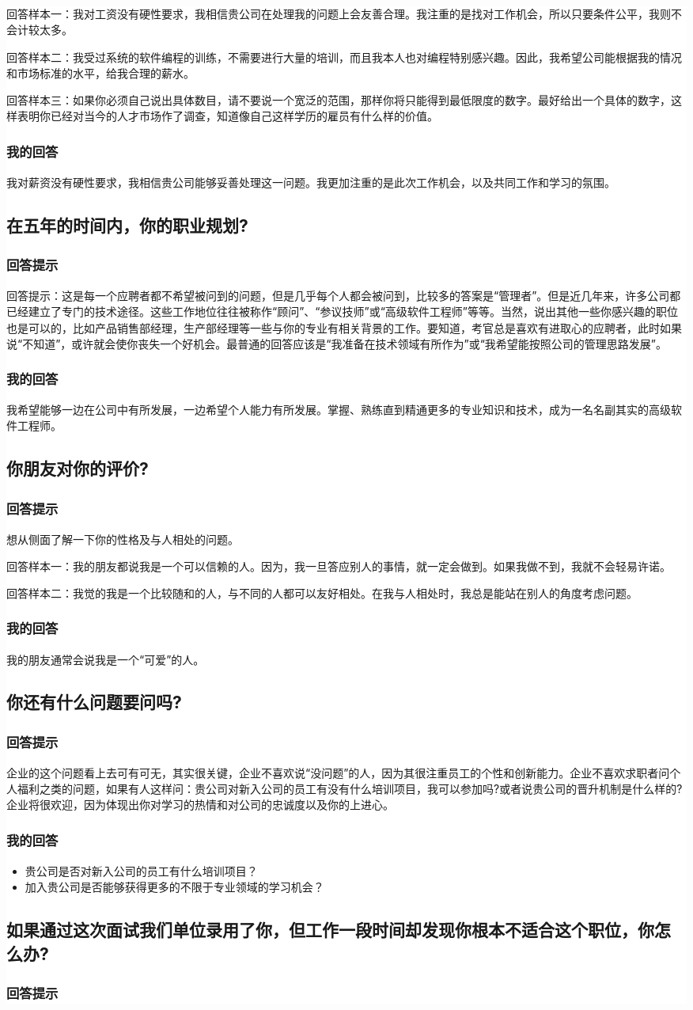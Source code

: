 回答样本一：我对工资没有硬性要求，我相信贵公司在处理我的问题上会友善合理。我注重的是找对工作机会，所以只要条件公平，我则不会计较太多。

回答样本二：我受过系统的软件编程的训练，不需要进行大量的培训，而且我本人也对编程特别感兴趣。因此，我希望公司能根据我的情况和市场标准的水平，给我合理的薪水。

回答样本三：如果你必须自己说出具体数目，请不要说一个宽泛的范围，那样你将只能得到最低限度的数字。最好给出一个具体的数字，这样表明你已经对当今的人才市场作了调查，知道像自己这样学历的雇员有什么样的价值。

### 我的回答

我对薪资没有硬性要求，我相信贵公司能够妥善处理这一问题。我更加注重的是此次工作机会，以及共同工作和学习的氛围。

## 在五年的时间内，你的职业规划?

### 回答提示

回答提示：这是每一个应聘者都不希望被问到的问题，但是几乎每个人都会被问到，比较多的答案是“管理者”。但是近几年来，许多公司都已经建立了专门的技术途径。这些工作地位往往被称作“顾问”、“参议技师”或“高级软件工程师”等等。当然，说出其他一些你感兴趣的职位也是可以的，比如产品销售部经理，生产部经理等一些与你的专业有相关背景的工作。要知道，考官总是喜欢有进取心的应聘者，此时如果说“不知道”，或许就会使你丧失一个好机会。最普通的回答应该是“我准备在技术领域有所作为”或“我希望能按照公司的管理思路发展”。

### 我的回答

我希望能够一边在公司中有所发展，一边希望个人能力有所发展。掌握、熟练直到精通更多的专业知识和技术，成为一名名副其实的高级软件工程师。

## 你朋友对你的评价?

### 回答提示 

想从侧面了解一下你的性格及与人相处的问题。

回答样本一：我的朋友都说我是一个可以信赖的人。因为，我一旦答应别人的事情，就一定会做到。如果我做不到，我就不会轻易许诺。

回答样本二：我觉的我是一个比较随和的人，与不同的人都可以友好相处。在我与人相处时，我总是能站在别人的角度考虑问题。

### 我的回答

我的朋友通常会说我是一个“可爱”的人。

## 你还有什么问题要问吗?

### 回答提示 

企业的这个问题看上去可有可无，其实很关键，企业不喜欢说“没问题”的人，因为其很注重员工的个性和创新能力。企业不喜欢求职者问个人福利之类的问题，如果有人这样问：贵公司对新入公司的员工有没有什么培训项目，我可以参加吗?或者说贵公司的晋升机制是什么样的?企业将很欢迎，因为体现出你对学习的热情和对公司的忠诚度以及你的上进心。

### 我的回答

* 贵公司是否对新入公司的员工有什么培训项目？
* 加入贵公司是否能够获得更多的不限于专业领域的学习机会？

## 如果通过这次面试我们单位录用了你，但工作一段时间却发现你根本不适合这个职位，你怎么办?

### 回答提示
